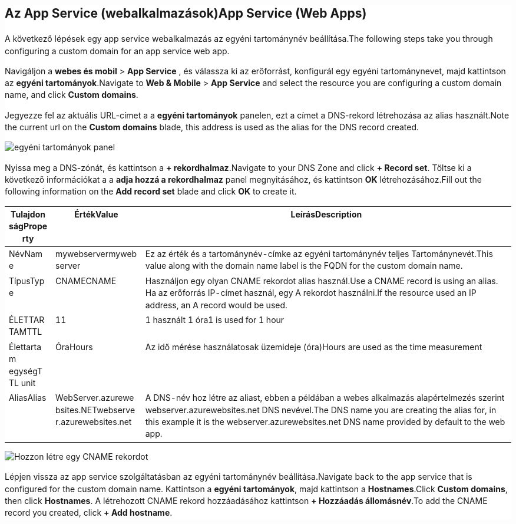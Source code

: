 ## <a name="app-service-web-apps"></a><span data-ttu-id="7ecb8-198">Az App Service (webalkalmazások)</span><span class="sxs-lookup"><span data-stu-id="7ecb8-198">App Service (Web Apps)</span></span>

<span data-ttu-id="7ecb8-199">A következő lépések egy app service webalkalmazás az egyéni tartománynév beállítása.</span><span class="sxs-lookup"><span data-stu-id="7ecb8-199">The following steps take you through configuring a custom domain for an app service web app.</span></span>

<span data-ttu-id="7ecb8-200">Navigáljon a **webes és mobil** > **App Service** , és válassza ki az erőforrást, konfigurál egy egyéni tartománynevet, majd kattintson az **egyéni tartományok**.</span><span class="sxs-lookup"><span data-stu-id="7ecb8-200">Navigate to **Web & Mobile** > **App Service** and select the resource you are configuring a custom domain name, and click **Custom domains**.</span></span>

<span data-ttu-id="7ecb8-201">Jegyezze fel az aktuális URL-címet a a **egyéni tartományok** panelen, ezt a címet a DNS-rekord létrehozása az alias használt.</span><span class="sxs-lookup"><span data-stu-id="7ecb8-201">Note the current url on the **Custom domains** blade, this address is used as the alias for the DNS record created.</span></span>

![egyéni tartományok panel](./media/dns-custom-domain/url.png)

<span data-ttu-id="7ecb8-203">Nyissa meg a DNS-zónát, és kattintson a **+ rekordhalmaz**.</span><span class="sxs-lookup"><span data-stu-id="7ecb8-203">Navigate to your DNS Zone and click **+ Record set**.</span></span> <span data-ttu-id="7ecb8-204">Töltse ki a következő információkat a a **adja hozzá a rekordhalmaz** panel megnyitásához, és kattintson **OK** létrehozásához.</span><span class="sxs-lookup"><span data-stu-id="7ecb8-204">Fill out the following information on the **Add record set** blade and click **OK** to create it.</span></span>


|<span data-ttu-id="7ecb8-205">Tulajdonság</span><span class="sxs-lookup"><span data-stu-id="7ecb8-205">Property</span></span>  |<span data-ttu-id="7ecb8-206">Érték</span><span class="sxs-lookup"><span data-stu-id="7ecb8-206">Value</span></span>  |<span data-ttu-id="7ecb8-207">Leírás</span><span class="sxs-lookup"><span data-stu-id="7ecb8-207">Description</span></span>  |
|---------|---------|---------|
|<span data-ttu-id="7ecb8-208">Név</span><span class="sxs-lookup"><span data-stu-id="7ecb8-208">Name</span></span>     | <span data-ttu-id="7ecb8-209">mywebserver</span><span class="sxs-lookup"><span data-stu-id="7ecb8-209">mywebserver</span></span>        | <span data-ttu-id="7ecb8-210">Ez az érték és a tartománynév-címke az egyéni tartománynév teljes Tartománynevét.</span><span class="sxs-lookup"><span data-stu-id="7ecb8-210">This value along with the domain name label is the FQDN for the custom domain name.</span></span>        |
|<span data-ttu-id="7ecb8-211">Típus</span><span class="sxs-lookup"><span data-stu-id="7ecb8-211">Type</span></span>     | <span data-ttu-id="7ecb8-212">CNAME</span><span class="sxs-lookup"><span data-stu-id="7ecb8-212">CNAME</span></span>        | <span data-ttu-id="7ecb8-213">Használjon egy olyan CNAME rekordot alias használ.</span><span class="sxs-lookup"><span data-stu-id="7ecb8-213">Use a CNAME record is using an alias.</span></span> <span data-ttu-id="7ecb8-214">Ha az erőforrás IP-címet használ, egy A rekordot használni.</span><span class="sxs-lookup"><span data-stu-id="7ecb8-214">If the resource used an IP address, an A record would be used.</span></span>        |
|<span data-ttu-id="7ecb8-215">ÉLETTARTAM</span><span class="sxs-lookup"><span data-stu-id="7ecb8-215">TTL</span></span>     | <span data-ttu-id="7ecb8-216">1</span><span class="sxs-lookup"><span data-stu-id="7ecb8-216">1</span></span>        | <span data-ttu-id="7ecb8-217">1 használt 1 óra</span><span class="sxs-lookup"><span data-stu-id="7ecb8-217">1 is used for 1 hour</span></span>        |
|<span data-ttu-id="7ecb8-218">Élettartam egység</span><span class="sxs-lookup"><span data-stu-id="7ecb8-218">TTL unit</span></span>     | <span data-ttu-id="7ecb8-219">Óra</span><span class="sxs-lookup"><span data-stu-id="7ecb8-219">Hours</span></span>        | <span data-ttu-id="7ecb8-220">Az idő mérése használatosak üzemideje (óra)</span><span class="sxs-lookup"><span data-stu-id="7ecb8-220">Hours are used as the time measurement</span></span>         |
|<span data-ttu-id="7ecb8-221">Alias</span><span class="sxs-lookup"><span data-stu-id="7ecb8-221">Alias</span></span>     | <span data-ttu-id="7ecb8-222">WebServer.azurewebsites.NET</span><span class="sxs-lookup"><span data-stu-id="7ecb8-222">webserver.azurewebsites.net</span></span>        | <span data-ttu-id="7ecb8-223">A DNS-név hoz létre az aliast, ebben a példában a webes alkalmazás alapértelmezés szerint webserver.azurewebsites.net DNS nevével.</span><span class="sxs-lookup"><span data-stu-id="7ecb8-223">The DNS name you are creating the alias for, in this example it is the webserver.azurewebsites.net DNS name provided by default to the web app.</span></span>        |


![Hozzon létre egy CNAME rekordot](./media/dns-custom-domain/createcnamerecord.png)

<span data-ttu-id="7ecb8-225">Lépjen vissza az app service szolgáltatásban az egyéni tartománynév beállítása.</span><span class="sxs-lookup"><span data-stu-id="7ecb8-225">Navigate back to the app service that is configured for the custom domain name.</span></span> <span data-ttu-id="7ecb8-226">Kattintson a **egyéni tartományok**, majd kattintson a **Hostnames**.</span><span class="sxs-lookup"><span data-stu-id="7ecb8-226">Click **Custom domains**, then click **Hostnames**.</span></span> <span data-ttu-id="7ecb8-227">A létrehozott CNAME rekord hozzáadásához kattintson **+ Hozzáadás állomásnév**.</span><span class="sxs-lookup"><span data-stu-id="7ecb8-227">To add the CNAME record you created, click **+ Add hostname**.</span></span>
